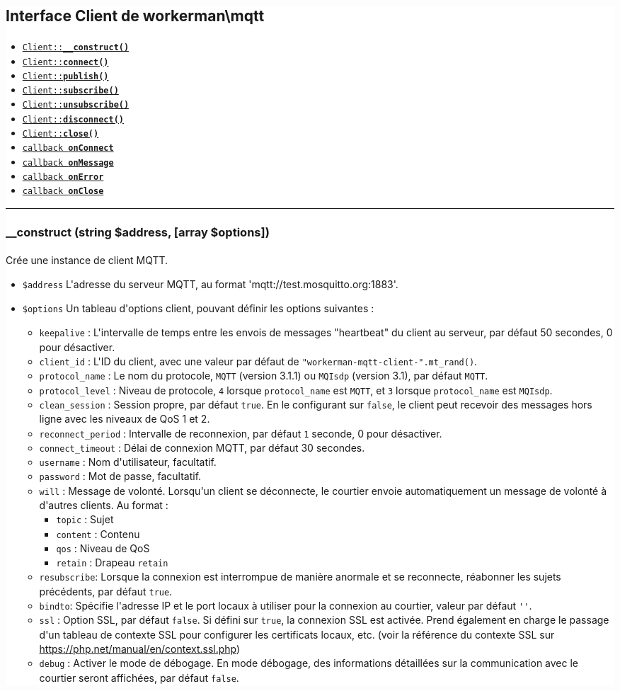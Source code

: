 ## Interface Client de workerman\mqtt

  * <a href="#construct"><code>Client::<b>__construct()</b></code></a>
  * <a href="#connect"><code>Client::<b>connect()</b></code></a>
  * <a href="#publish"><code>Client::<b>publish()</b></code></a>
  * <a href="#subscribe"><code>Client::<b>subscribe()</b></code></a>
  * <a href="#unsubscribe"><code>Client::<b>unsubscribe()</b></code></a>
  * <a href="#disconnect"><code>Client::<b>disconnect()</b></code></a>
  * <a href="#close"><code>Client::<b>close()</b></code></a>
  * <a href="#onConnect"><code>callback <b>onConnect</b></code></a>
  * <a href="#onMessage"><code>callback <b>onMessage</b></code></a>
  * <a href="#onError"><code>callback <b>onError</b></code></a>
  * <a href="#onClose"><code>callback <b>onClose</b></code></a>

-------------------------------------------------------

<a name="construct"></a>
### __construct (string $address, [array $options])

Crée une instance de client MQTT.

  * `$address` L'adresse du serveur MQTT, au format 'mqtt://test.mosquitto.org:1883'.

  * `$options` Un tableau d'options client, pouvant définir les options suivantes :
    * `keepalive` : L'intervalle de temps entre les envois de messages "heartbeat" du client au serveur, par défaut 50 secondes, 0 pour désactiver.
    * `client_id` : L'ID du client, avec une valeur par défaut de ```"workerman-mqtt-client-".mt_rand()```.
    * `protocol_name` : Le nom du protocole, `MQTT` (version 3.1.1) ou `MQIsdp` (version 3.1), par défaut `MQTT`.
    * `protocol_level` : Niveau de protocole, `4` lorsque `protocol_name` est `MQTT`, et `3` lorsque `protocol_name` est `MQIsdp`.
    * `clean_session` : Session propre, par défaut `true`. En le configurant sur `false`, le client peut recevoir des messages hors ligne avec les niveaux de QoS 1 et 2.
    * `reconnect_period` : Intervalle de reconnexion, par défaut `1` seconde, 0 pour désactiver.
    * `connect_timeout` : Délai de connexion MQTT, par défaut 30 secondes.
    * `username` : Nom d'utilisateur, facultatif.
    * `password` : Mot de passe, facultatif.
    * `will` : Message de volonté. Lorsqu'un client se déconnecte, le courtier envoie automatiquement un message de volonté à d'autres clients. Au format :
      * `topic` : Sujet
      * `content` : Contenu
      * `qos` : Niveau de QoS
      * `retain` : Drapeau `retain`
    * `resubscribe`: Lorsque la connexion est interrompue de manière anormale et se reconnecte, réabonner les sujets précédents, par défaut `true`.
    * `bindto`: Spécifie l'adresse IP et le port locaux à utiliser pour la connexion au courtier, valeur par défaut `''`.
    * `ssl` : Option SSL, par défaut `false`. Si défini sur `true`, la connexion SSL est activée. Prend également en charge le passage d'un tableau de contexte SSL pour configurer les certificats locaux, etc. (voir la référence du contexte SSL sur https://php.net/manual/en/context.ssl.php)
    * `debug` : Activer le mode de débogage. En mode débogage, des informations détaillées sur la communication avec le courtier seront affichées, par défaut `false`.

